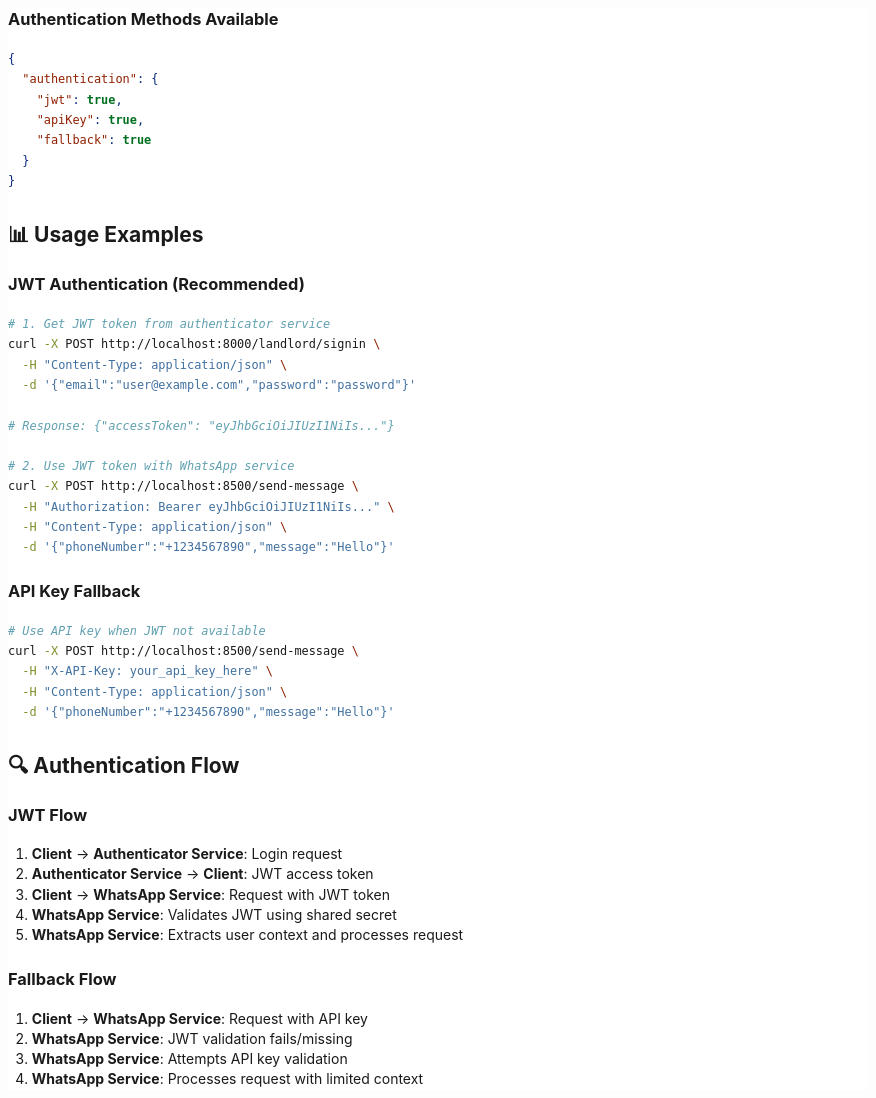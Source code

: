 ### Authentication Methods Available
```json
{
  "authentication": {
    "jwt": true,
    "apiKey": true,
    "fallback": true
  }
}
```

## 📊 Usage Examples

### JWT Authentication (Recommended)
```bash
# 1. Get JWT token from authenticator service
curl -X POST http://localhost:8000/landlord/signin \
  -H "Content-Type: application/json" \
  -d '{"email":"user@example.com","password":"password"}'

# Response: {"accessToken": "eyJhbGciOiJIUzI1NiIs..."}

# 2. Use JWT token with WhatsApp service
curl -X POST http://localhost:8500/send-message \
  -H "Authorization: Bearer eyJhbGciOiJIUzI1NiIs..." \
  -H "Content-Type: application/json" \
  -d '{"phoneNumber":"+1234567890","message":"Hello"}'
```

### API Key Fallback
```bash
# Use API key when JWT not available
curl -X POST http://localhost:8500/send-message \
  -H "X-API-Key: your_api_key_here" \
  -H "Content-Type: application/json" \
  -d '{"phoneNumber":"+1234567890","message":"Hello"}'
```

## 🔍 Authentication Flow

### JWT Flow
1. **Client** → **Authenticator Service**: Login request
2. **Authenticator Service** → **Client**: JWT access token
3. **Client** → **WhatsApp Service**: Request with JWT token
4. **WhatsApp Service**: Validates JWT using shared secret
5. **WhatsApp Service**: Extracts user context and processes request

### Fallback Flow
1. **Client** → **WhatsApp Service**: Request with API key
2. **WhatsApp Service**: JWT validation fails/missing
3. **WhatsApp Service**: Attempts API key validation
4. **WhatsApp Service**: Processes request with limited context
